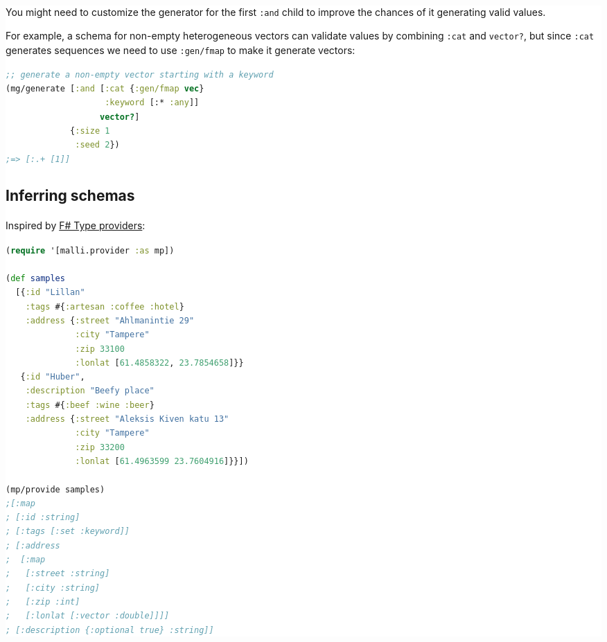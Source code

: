 You might need to customize the generator for the first `:and` child to improve
the chances of it generating valid values.

For example, a schema for non-empty heterogeneous vectors can validate values
by combining `:cat` and `vector?`, but since `:cat` generates sequences
we need to use `:gen/fmap` to make it generate vectors:


```clojure
;; generate a non-empty vector starting with a keyword
(mg/generate [:and [:cat {:gen/fmap vec}
                    :keyword [:* :any]]
                   vector?]
             {:size 1
              :seed 2})
;=> [:.+ [1]]
```

## Inferring schemas

Inspired by [F# Type providers](https://docs.microsoft.com/en-us/dotnet/fsharp/tutorials/type-providers/):

```clojure
(require '[malli.provider :as mp])

(def samples
  [{:id "Lillan"
    :tags #{:artesan :coffee :hotel}
    :address {:street "Ahlmanintie 29"
              :city "Tampere"
              :zip 33100
              :lonlat [61.4858322, 23.7854658]}}
   {:id "Huber",
    :description "Beefy place"
    :tags #{:beef :wine :beer}
    :address {:street "Aleksis Kiven katu 13"
              :city "Tampere"
              :zip 33200
              :lonlat [61.4963599 23.7604916]}}])

(mp/provide samples)
;[:map
; [:id :string]
; [:tags [:set :keyword]]
; [:address
;  [:map
;   [:street :string]
;   [:city :string]
;   [:zip :int]
;   [:lonlat [:vector :double]]]]
; [:description {:optional true} :string]]
```
